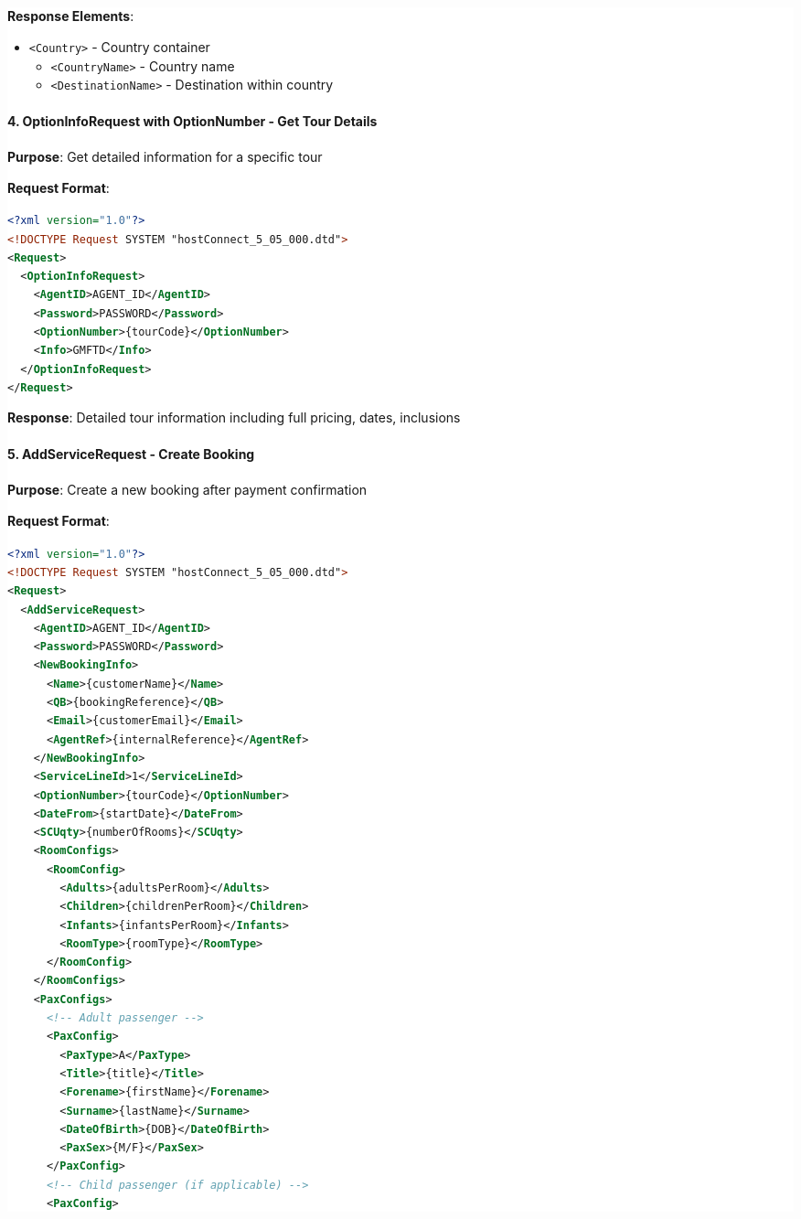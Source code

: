 **Response Elements**:
- `<Country>` - Country container
  - `<CountryName>` - Country name
  - `<DestinationName>` - Destination within country

#### 4. OptionInfoRequest with OptionNumber - Get Tour Details
**Purpose**: Get detailed information for a specific tour

**Request Format**:
```xml
<?xml version="1.0"?>
<!DOCTYPE Request SYSTEM "hostConnect_5_05_000.dtd">
<Request>
  <OptionInfoRequest>
    <AgentID>AGENT_ID</AgentID>
    <Password>PASSWORD</Password>
    <OptionNumber>{tourCode}</OptionNumber>
    <Info>GMFTD</Info>
  </OptionInfoRequest>
</Request>
```

**Response**: Detailed tour information including full pricing, dates, inclusions

#### 5. AddServiceRequest - Create Booking
**Purpose**: Create a new booking after payment confirmation

**Request Format**:
```xml
<?xml version="1.0"?>
<!DOCTYPE Request SYSTEM "hostConnect_5_05_000.dtd">
<Request>
  <AddServiceRequest>
    <AgentID>AGENT_ID</AgentID>
    <Password>PASSWORD</Password>
    <NewBookingInfo>
      <Name>{customerName}</Name>
      <QB>{bookingReference}</QB>
      <Email>{customerEmail}</Email>
      <AgentRef>{internalReference}</AgentRef>
    </NewBookingInfo>
    <ServiceLineId>1</ServiceLineId>
    <OptionNumber>{tourCode}</OptionNumber>
    <DateFrom>{startDate}</DateFrom>
    <SCUqty>{numberOfRooms}</SCUqty>
    <RoomConfigs>
      <RoomConfig>
        <Adults>{adultsPerRoom}</Adults>
        <Children>{childrenPerRoom}</Children>
        <Infants>{infantsPerRoom}</Infants>
        <RoomType>{roomType}</RoomType>
      </RoomConfig>
    </RoomConfigs>
    <PaxConfigs>
      <!-- Adult passenger -->
      <PaxConfig>
        <PaxType>A</PaxType>
        <Title>{title}</Title>
        <Forename>{firstName}</Forename>
        <Surname>{lastName}</Surname>
        <DateOfBirth>{DOB}</DateOfBirth>
        <PaxSex>{M/F}</PaxSex>
      </PaxConfig>
      <!-- Child passenger (if applicable) -->
      <PaxConfig>
```